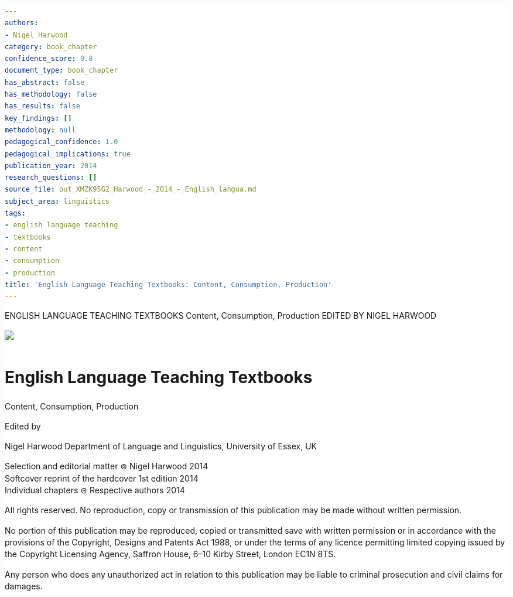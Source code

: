 ```yaml
---
authors:
- Nigel Harwood
category: book_chapter
confidence_score: 0.8
document_type: book_chapter
has_abstract: false
has_methodology: false
has_results: false
key_findings: []
methodology: null
pedagogical_confidence: 1.0
pedagogical_implications: true
publication_year: 2014
research_questions: []
source_file: out_XMZK95G2_Harwood_-_2014_-_English_langua.md
subject_area: linguistics
tags:
- english language teaching
- textbooks
- content
- consumption
- production
title: 'English Language Teaching Textbooks: Content, Consumption, Production'
---
```


ENGLISH LANGUAGE TEACHING TEXTBOOKS Content, Consumption, Production EDITED BY NIGEL HARWOOD

![](img/e56afe66d5b46a71d223e96b3960bb5cf4524f68aa614fb608cf4b56a42a4347.jpg)

# English Language Teaching Textbooks

Content, Consumption, Production

Edited by

Nigel Harwood Department of Language and Linguistics, University of Essex, UK

Selection and editorial matter $\circledcirc$ Nigel Harwood 2014   
Softcover reprint of the hardcover 1st edition 2014   
Individual chapters $\circleddash$ Respective authors 2014

All rights reserved. No reproduction, copy or transmission of this publication may be made without written permission.

No portion of this publication may be reproduced, copied or transmitted save with written permission or in accordance with the provisions of the Copyright, Designs and Patents Act 1988, or under the terms of any licence permitting limited copying issued by the Copyright Licensing Agency, Saffron House, 6–10 Kirby Street, London EC1N 8TS.

Any person who does any unauthorized act in relation to this publication may be liable to criminal prosecution and civil claims for damages.
